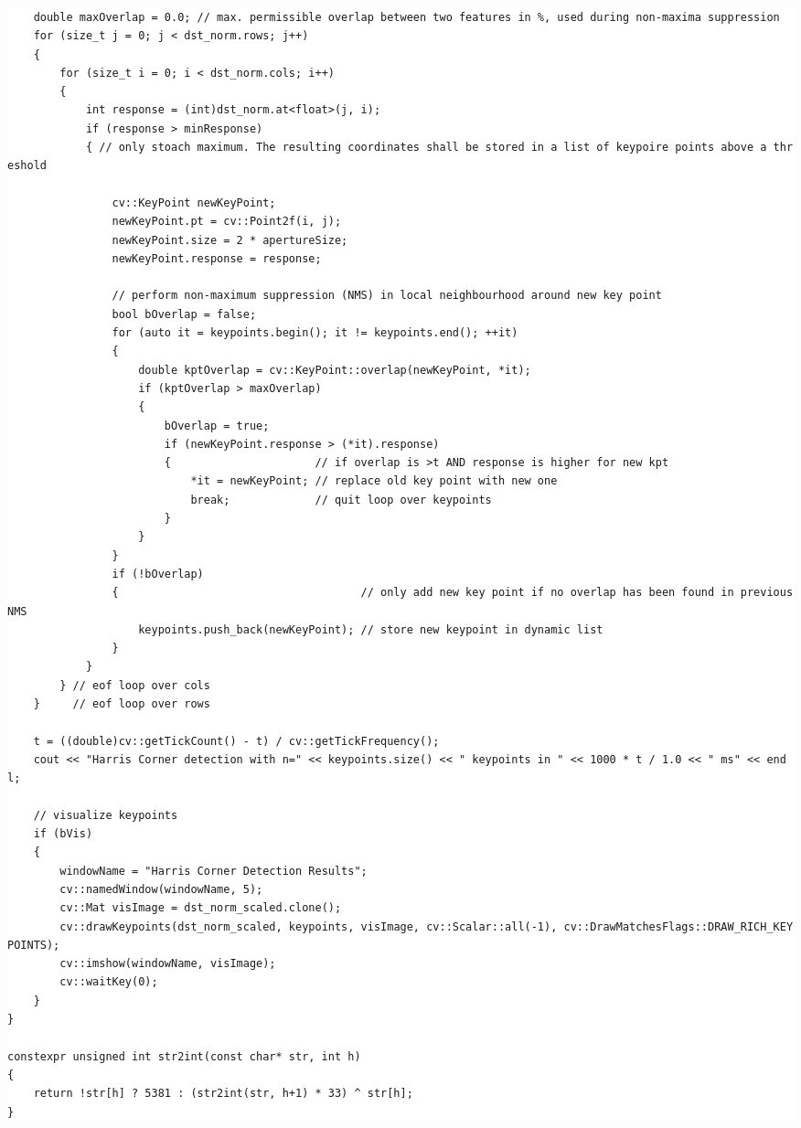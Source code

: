 ```
    double maxOverlap = 0.0; // max. permissible overlap between two features in %, used during non-maxima suppression
    for (size_t j = 0; j < dst_norm.rows; j++)
    {
        for (size_t i = 0; i < dst_norm.cols; i++)
        {
            int response = (int)dst_norm.at<float>(j, i);
            if (response > minResponse)
            { // only stoach maximum. The resulting coordinates shall be stored in a list of keypoire points above a threshold

                cv::KeyPoint newKeyPoint;
                newKeyPoint.pt = cv::Point2f(i, j);
                newKeyPoint.size = 2 * apertureSize;
                newKeyPoint.response = response;

                // perform non-maximum suppression (NMS) in local neighbourhood around new key point
                bool bOverlap = false;
                for (auto it = keypoints.begin(); it != keypoints.end(); ++it)
                {
                    double kptOverlap = cv::KeyPoint::overlap(newKeyPoint, *it);
                    if (kptOverlap > maxOverlap)
                    {
                        bOverlap = true;
                        if (newKeyPoint.response > (*it).response)
                        {                      // if overlap is >t AND response is higher for new kpt
                            *it = newKeyPoint; // replace old key point with new one
                            break;             // quit loop over keypoints
                        }
                    }
                }
                if (!bOverlap)
                {                                     // only add new key point if no overlap has been found in previous NMS
                    keypoints.push_back(newKeyPoint); // store new keypoint in dynamic list
                }
            }
        } // eof loop over cols
    }     // eof loop over rows
    
    t = ((double)cv::getTickCount() - t) / cv::getTickFrequency();
    cout << "Harris Corner detection with n=" << keypoints.size() << " keypoints in " << 1000 * t / 1.0 << " ms" << endl;

    // visualize keypoints
    if (bVis)
    {
        windowName = "Harris Corner Detection Results";
        cv::namedWindow(windowName, 5);
        cv::Mat visImage = dst_norm_scaled.clone();
        cv::drawKeypoints(dst_norm_scaled, keypoints, visImage, cv::Scalar::all(-1), cv::DrawMatchesFlags::DRAW_RICH_KEYPOINTS);
        cv::imshow(windowName, visImage);
        cv::waitKey(0);
    }
}

constexpr unsigned int str2int(const char* str, int h)
{
    return !str[h] ? 5381 : (str2int(str, h+1) * 33) ^ str[h];
}
```